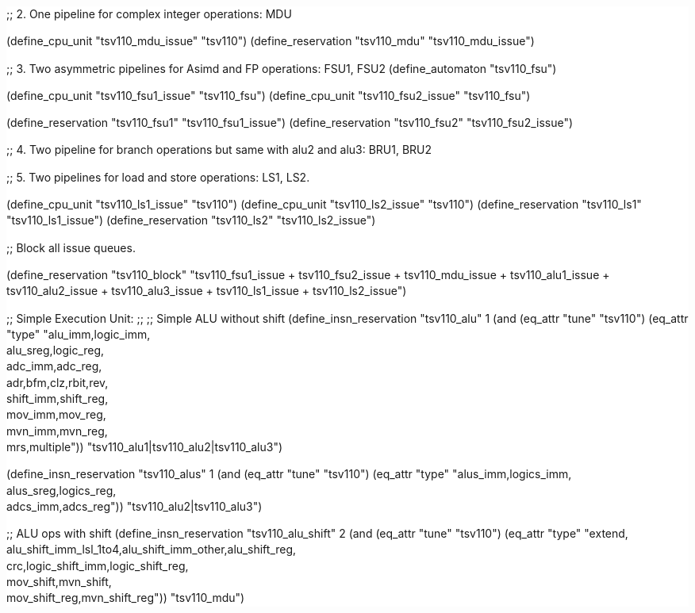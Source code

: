 ;; 2.  One pipeline for complex integer operations: MDU

(define_cpu_unit "tsv110_mdu_issue" "tsv110")
(define_reservation "tsv110_mdu" "tsv110_mdu_issue")

;; 3.  Two asymmetric pipelines for Asimd and FP operations: FSU1, FSU2
(define_automaton "tsv110_fsu")

(define_cpu_unit "tsv110_fsu1_issue"
		 "tsv110_fsu")
(define_cpu_unit "tsv110_fsu2_issue"
		 "tsv110_fsu")

(define_reservation "tsv110_fsu1" "tsv110_fsu1_issue")
(define_reservation "tsv110_fsu2" "tsv110_fsu2_issue")

;; 4.  Two pipeline for branch operations but same with alu2 and alu3: BRU1, BRU2

;; 5.  Two pipelines for load and store operations: LS1, LS2.

(define_cpu_unit "tsv110_ls1_issue" "tsv110")
(define_cpu_unit "tsv110_ls2_issue" "tsv110")
(define_reservation "tsv110_ls1" "tsv110_ls1_issue")
(define_reservation "tsv110_ls2" "tsv110_ls2_issue")

;; Block all issue queues.

(define_reservation "tsv110_block" "tsv110_fsu1_issue + tsv110_fsu2_issue
				  + tsv110_mdu_issue + tsv110_alu1_issue
				  + tsv110_alu2_issue + tsv110_alu3_issue + tsv110_ls1_issue + tsv110_ls2_issue")

;; Simple Execution Unit:
;;
;; Simple ALU without shift
(define_insn_reservation "tsv110_alu" 1
  (and (eq_attr "tune" "tsv110")
       (eq_attr "type" "alu_imm,logic_imm,\
			alu_sreg,logic_reg,\
			adc_imm,adc_reg,\
			adr,bfm,clz,rbit,rev,\
			shift_imm,shift_reg,\
			mov_imm,mov_reg,\
			mvn_imm,mvn_reg,\
			mrs,multiple"))
  "tsv110_alu1|tsv110_alu2|tsv110_alu3")
  
(define_insn_reservation "tsv110_alus" 1
  (and (eq_attr "tune" "tsv110")
       (eq_attr "type" "alus_imm,logics_imm,\
			alus_sreg,logics_reg,\
			adcs_imm,adcs_reg"))
  "tsv110_alu2|tsv110_alu3")

;; ALU ops with shift
(define_insn_reservation "tsv110_alu_shift" 2
  (and (eq_attr "tune" "tsv110")
       (eq_attr "type" "extend,\
			alu_shift_imm_lsl_1to4,alu_shift_imm_other,alu_shift_reg,\
			crc,logic_shift_imm,logic_shift_reg,\
			mov_shift,mvn_shift,\
			mov_shift_reg,mvn_shift_reg"))
  "tsv110_mdu")
  